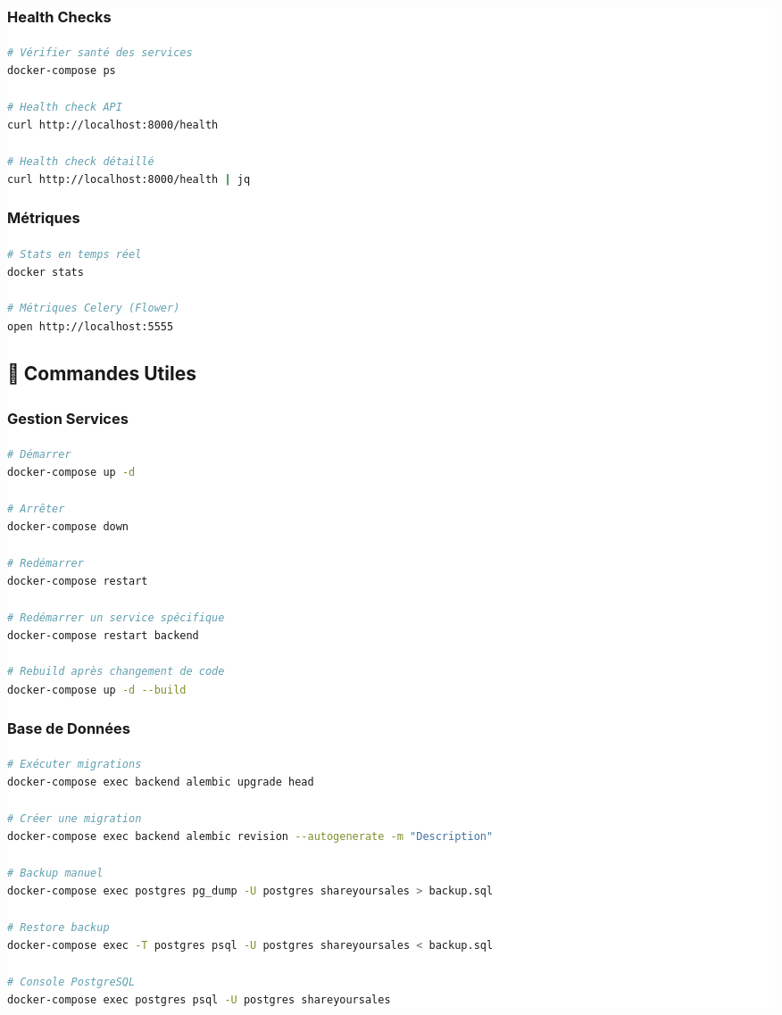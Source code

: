 ### Health Checks

```bash
# Vérifier santé des services
docker-compose ps

# Health check API
curl http://localhost:8000/health

# Health check détaillé
curl http://localhost:8000/health | jq
```

### Métriques

```bash
# Stats en temps réel
docker stats

# Métriques Celery (Flower)
open http://localhost:5555
```

## 🔧 Commandes Utiles

### Gestion Services

```bash
# Démarrer
docker-compose up -d

# Arrêter
docker-compose down

# Redémarrer
docker-compose restart

# Redémarrer un service spécifique
docker-compose restart backend

# Rebuild après changement de code
docker-compose up -d --build
```

### Base de Données

```bash
# Exécuter migrations
docker-compose exec backend alembic upgrade head

# Créer une migration
docker-compose exec backend alembic revision --autogenerate -m "Description"

# Backup manuel
docker-compose exec postgres pg_dump -U postgres shareyoursales > backup.sql

# Restore backup
docker-compose exec -T postgres psql -U postgres shareyoursales < backup.sql

# Console PostgreSQL
docker-compose exec postgres psql -U postgres shareyoursales
```
